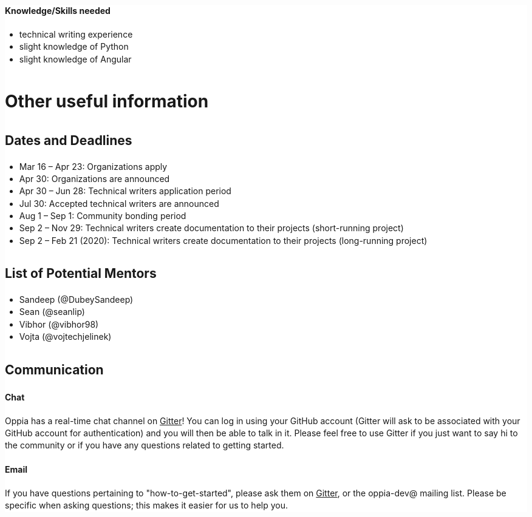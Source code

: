 #### Knowledge/Skills needed
* technical writing experience
* slight knowledge of Python
* slight knowledge of Angular

# Other useful information
## Dates and Deadlines
* Mar 16 – Apr 23: Organizations apply
* Apr 30: Organizations are announced
* Apr 30 – Jun 28: Technical writers application period
* Jul 30: Accepted technical writers are announced
* Aug 1 – Sep 1: Community bonding period
* Sep 2 – Nov 29: Technical writers create documentation to their projects (short-running project)
* Sep 2 – Feb 21 (2020): Technical writers create documentation to their projects (long-running project)

## List of Potential Mentors
* Sandeep (@DubeySandeep)
* Sean (@seanlip)
* Vibhor (@vibhor98)
* Vojta (@vojtechjelinek)

## Communication

#### Chat
Oppia has a real-time chat channel on [Gitter](https://gitter.im/oppia/oppia-chat)! You can log in using your GitHub account (Gitter will ask to be associated with your GitHub account for authentication) and you will then be able to talk in it. Please feel free to use Gitter if you just want to say hi to the community or if you have any questions related to getting started.

#### Email
If you have questions pertaining to "how-to-get-started", please ask them on [Gitter](
https://gitter.im/oppia/oppia-chat), or the oppia-dev@ mailing list. Please be specific when asking questions; this makes it easier for us to help you.
